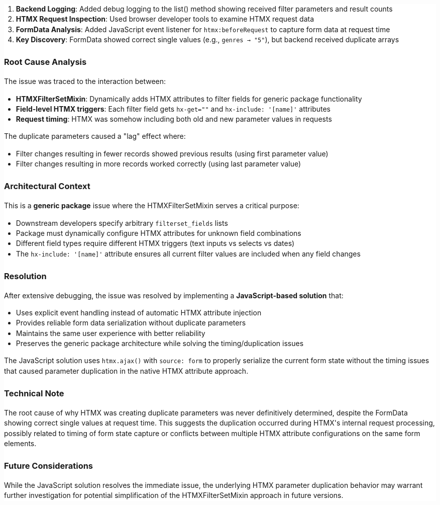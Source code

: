 1. **Backend Logging**: Added debug logging to the list() method showing received filter parameters and result counts
2. **HTMX Request Inspection**: Used browser developer tools to examine HTMX request data
3. **FormData Analysis**: Added JavaScript event listener for `htmx:beforeRequest` to capture form data at request time
4. **Key Discovery**: FormData showed correct single values (e.g., `genres → "5"`), but backend received duplicate arrays

### Root Cause Analysis

The issue was traced to the interaction between:
- **HTMXFilterSetMixin**: Dynamically adds HTMX attributes to filter fields for generic package functionality
- **Field-level HTMX triggers**: Each filter field gets `hx-get=""` and `hx-include: '[name]'` attributes
- **Request timing**: HTMX was somehow including both old and new parameter values in requests

The duplicate parameters caused a "lag" effect where:
- Filter changes resulting in fewer records showed previous results (using first parameter value)
- Filter changes resulting in more records worked correctly (using last parameter value)

### Architectural Context

This is a **generic package** issue where the HTMXFilterSetMixin serves a critical purpose:
- Downstream developers specify arbitrary `filterset_fields` lists
- Package must dynamically configure HTMX attributes for unknown field combinations
- Different field types require different HTMX triggers (text inputs vs selects vs dates)
- The `hx-include: '[name]'` attribute ensures all current filter values are included when any field changes

### Resolution

After extensive debugging, the issue was resolved by implementing a **JavaScript-based solution** that:
- Uses explicit event handling instead of automatic HTMX attribute injection
- Provides reliable form data serialization without duplicate parameters
- Maintains the same user experience with better reliability
- Preserves the generic package architecture while solving the timing/duplication issues

The JavaScript solution uses `htmx.ajax()` with `source: form` to properly serialize the current form state without the timing issues that caused parameter duplication in the native HTMX attribute approach.

### Technical Note

The root cause of why HTMX was creating duplicate parameters was never definitively determined, despite the FormData showing correct single values at request time. This suggests the duplication occurred during HTMX's internal request processing, possibly related to timing of form state capture or conflicts between multiple HTMX attribute configurations on the same form elements.

### Future Considerations

While the JavaScript solution resolves the immediate issue, the underlying HTMX parameter duplication behavior may warrant further investigation for potential simplification of the HTMXFilterSetMixin approach in future versions.
